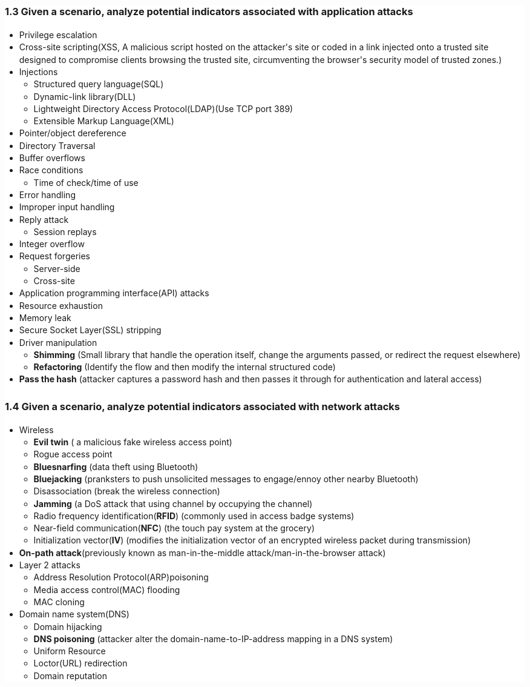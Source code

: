 ### 1.3 Given a scenario, analyze potential indicators associated with application attacks

- Privilege escalation
- Cross-site scripting(XSS, A malicious script hosted on the attacker's site or coded in a link injected onto a trusted site designed to compromise clients browsing the trusted site, circumventing the browser's security model of trusted zones.)
- Injections
  - Structured query language(SQL)
  - Dynamic-link library(DLL)
  - Lightweight Directory Access Protocol(LDAP)(Use TCP port 389)
  - Extensible Markup Language(XML)
- Pointer/object dereference
- Directory Traversal
- Buffer overflows
- Race conditions
  - Time of check/time of use
- Error handling
- Improper input handling
- Reply attack
  - Session replays
- Integer overflow
- Request forgeries
  - Server-side
  - Cross-site
- Application programming interface(API) attacks
- Resource exhaustion
- Memory leak
- Secure Socket Layer(SSL) stripping
- Driver manipulation
  - **Shimming** (Small library that handle the operation itself, change the arguments passed, or redirect the request elsewhere)
  - **Refactoring** (Identify the flow and then modify the internal structured code)
- **Pass the hash** (attacker captures a password hash and then passes it through for authentication and lateral access)

### 1.4 Given a scenario, analyze potential indicators associated with network attacks

- Wireless
  - **Evil twin** ( a malicious fake wireless access point)
  - Rogue access point
  - **Bluesnarfing** (data theft using Bluetooth)
  - **Bluejacking** (pranksters to push unsolicited messages to engage/ennoy other nearby Bluetooth)
  - Disassociation (break the wireless connection)
  - **Jamming** (a DoS attack that using channel by occupying the channel)
  - Radio frequency identification(**RFID**) (commonly used in access badge systems)
  - Near-field communication(**NFC**) (the touch pay system at the grocery)
  - Initialization vector(**IV**) (modifies the initialization vector of an encrypted wireless packet during transmission)
- **On-path attack**(previously known as man-in-the-middle attack/man-in-the-browser attack)
- Layer 2 attacks
  - Address Resolution Protocol(ARP)poisoning
  - Media access control(MAC) flooding
  - MAC cloning
- Domain name system(DNS)
  - Domain hijacking
  - **DNS poisoning** (attacker alter the domain-name-to-IP-address mapping in a DNS system)
  - Uniform Resource
  - Loctor(URL) redirection
  - Domain reputation